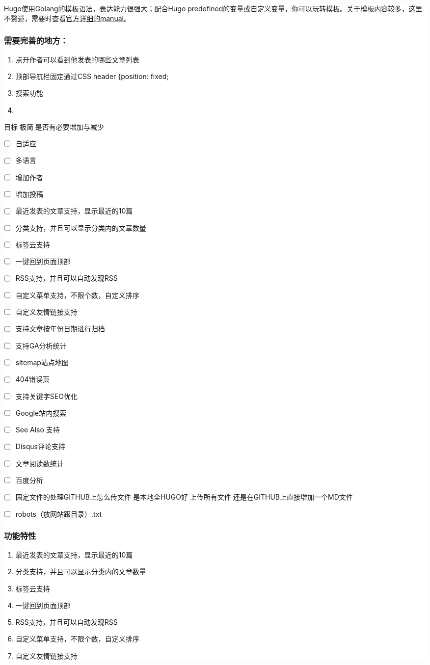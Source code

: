 Hugo使用Golang的模板语法，表达能力很强大；配合Hugo predefined的变量或自定义变量，你可以玩转模板。关于模板内容较多，这里不赘述，需要时查看[官方详细的manual](http://gohugo.io/templates/go-templates/)。



### 需要完善的地方：

1. 点开作者可以看到他发表的哪些文章列表

2. 顶部导航栏固定通过CSS header {position: fixed;

3. 搜索功能

4. 

   目标 极简 是否有必要增加与减少

   - [ ] 自适应
   - [ ] 多语言
   - [ ] 增加作者
   - [ ] 增加投稿
   - [ ] 最近发表的文章支持，显示最近的10篇
   - [ ] 分类支持，并且可以显示分类内的文章数量
   - [ ] 标签云支持
   - [ ] 一键回到页面顶部
   - [ ] RSS支持，并且可以自动发现RSS
   - [ ] 自定义菜单支持，不限个数，自定义排序
   - [ ] 自定义友情链接支持
   - [ ] 支持文章按年份日期进行归档
   - [ ] 支持GA分析统计
   - [ ] sitemap站点地图
   - [ ] 404错误页
   - [ ] 支持关键字SEO优化
   - [ ] Google站内搜索
   - [ ] See Also 支持
   - [ ] Disqus评论支持
   - [ ] 文章阅读数统计
   - [ ] 百度分析
   - [ ] 固定文件的处理GITHUB上怎么传文件 是本地全HUGO好 上传所有文件 还是在GITHUB上直接增加一个MD文件 
   - [ ] robots（放网站跟目录）.txt



### 功能特性

1. 最近发表的文章支持，显示最近的10篇

2. 分类支持，并且可以显示分类内的文章数量

3. 标签云支持

4. 一键回到页面顶部

5. RSS支持，并且可以自动发现RSS

6. 自定义菜单支持，不限个数，自定义排序

7. 自定义友情链接支持
